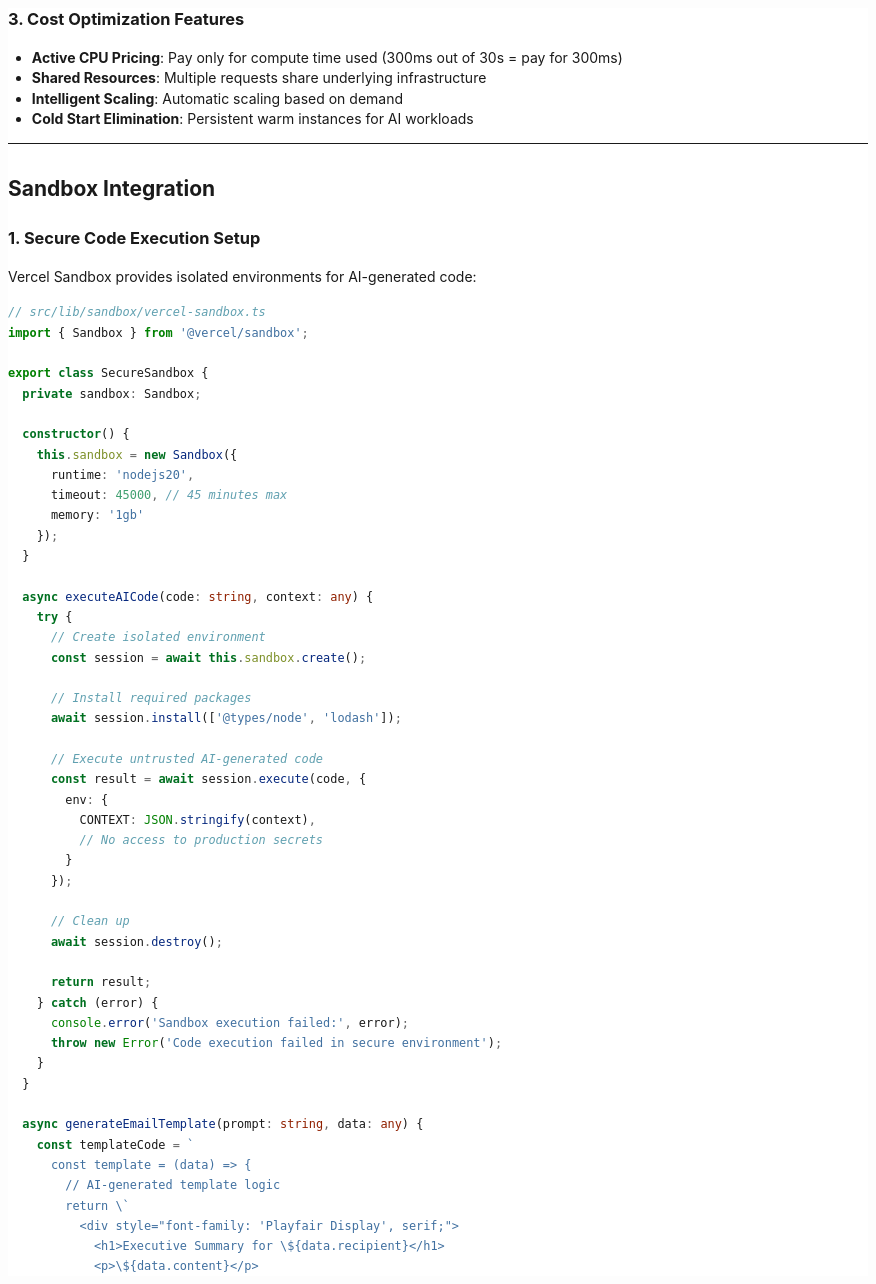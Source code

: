 ### 3. Cost Optimization Features

- **Active CPU Pricing**: Pay only for compute time used (300ms out of 30s = pay for 300ms)
- **Shared Resources**: Multiple requests share underlying infrastructure
- **Intelligent Scaling**: Automatic scaling based on demand
- **Cold Start Elimination**: Persistent warm instances for AI workloads

---

## Sandbox Integration

### 1. Secure Code Execution Setup

Vercel Sandbox provides isolated environments for AI-generated code:

```typescript
// src/lib/sandbox/vercel-sandbox.ts
import { Sandbox } from '@vercel/sandbox';

export class SecureSandbox {
  private sandbox: Sandbox;

  constructor() {
    this.sandbox = new Sandbox({
      runtime: 'nodejs20',
      timeout: 45000, // 45 minutes max
      memory: '1gb'
    });
  }

  async executeAICode(code: string, context: any) {
    try {
      // Create isolated environment
      const session = await this.sandbox.create();
      
      // Install required packages
      await session.install(['@types/node', 'lodash']);
      
      // Execute untrusted AI-generated code
      const result = await session.execute(code, {
        env: {
          CONTEXT: JSON.stringify(context),
          // No access to production secrets
        }
      });
      
      // Clean up
      await session.destroy();
      
      return result;
    } catch (error) {
      console.error('Sandbox execution failed:', error);
      throw new Error('Code execution failed in secure environment');
    }
  }

  async generateEmailTemplate(prompt: string, data: any) {
    const templateCode = `
      const template = (data) => {
        // AI-generated template logic
        return \`
          <div style="font-family: 'Playfair Display', serif;">
            <h1>Executive Summary for \${data.recipient}</h1>
            <p>\${data.content}</p>
```